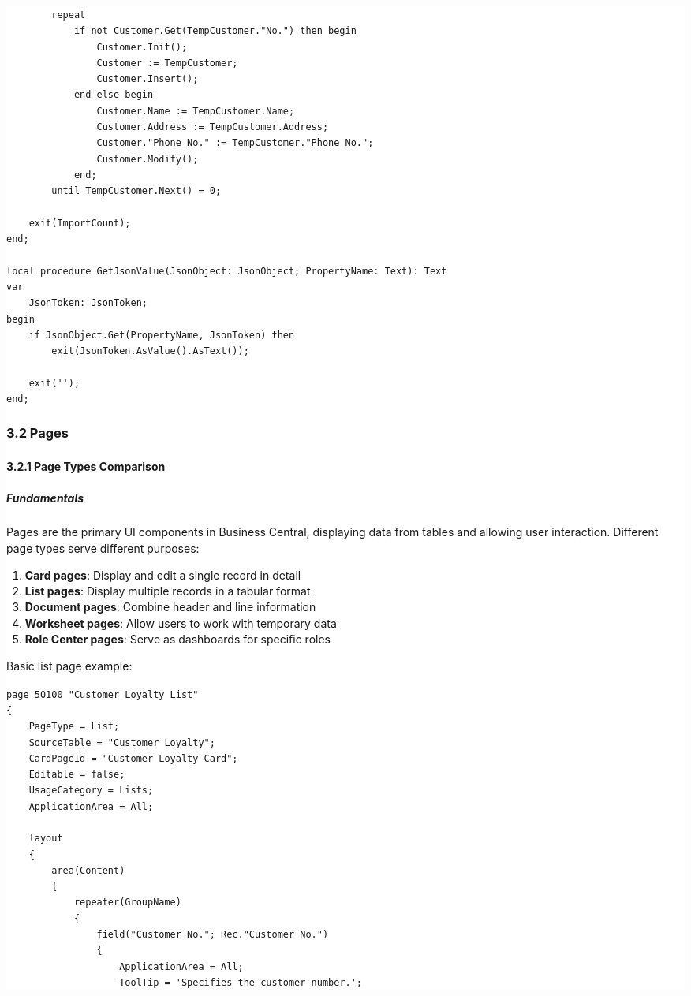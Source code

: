 ```al
        repeat
            if not Customer.Get(TempCustomer."No.") then begin
                Customer.Init();
                Customer := TempCustomer;
                Customer.Insert();
            end else begin
                Customer.Name := TempCustomer.Name;
                Customer.Address := TempCustomer.Address;
                Customer."Phone No." := TempCustomer."Phone No.";
                Customer.Modify();
            end;
        until TempCustomer.Next() = 0;
    
    exit(ImportCount);
end;

local procedure GetJsonValue(JsonObject: JsonObject; PropertyName: Text): Text
var
    JsonToken: JsonToken;
begin
    if JsonObject.Get(PropertyName, JsonToken) then
        exit(JsonToken.AsValue().AsText());
    
    exit('');
end;
```


### 3.2 Pages

#### 3.2.1 Page Types Comparison

##### Fundamentals

Pages are the primary UI components in Business Central, displaying data from tables and allowing user interaction. Different page types serve different purposes:

1. **Card pages**: Display and edit a single record in detail
2. **List pages**: Display multiple records in a tabular format
3. **Document pages**: Combine header and line information
4. **Worksheet pages**: Allow users to work with temporary data
5. **Role Center pages**: Serve as dashboards for specific roles

Basic list page example:

```al
page 50100 "Customer Loyalty List"
{
    PageType = List;
    SourceTable = "Customer Loyalty";
    CardPageId = "Customer Loyalty Card";
    Editable = false;
    UsageCategory = Lists;
    ApplicationArea = All;
    
    layout
    {
        area(Content)
        {
            repeater(GroupName)
            {
                field("Customer No."; Rec."Customer No.")
                {
                    ApplicationArea = All;
                    ToolTip = 'Specifies the customer number.';
```